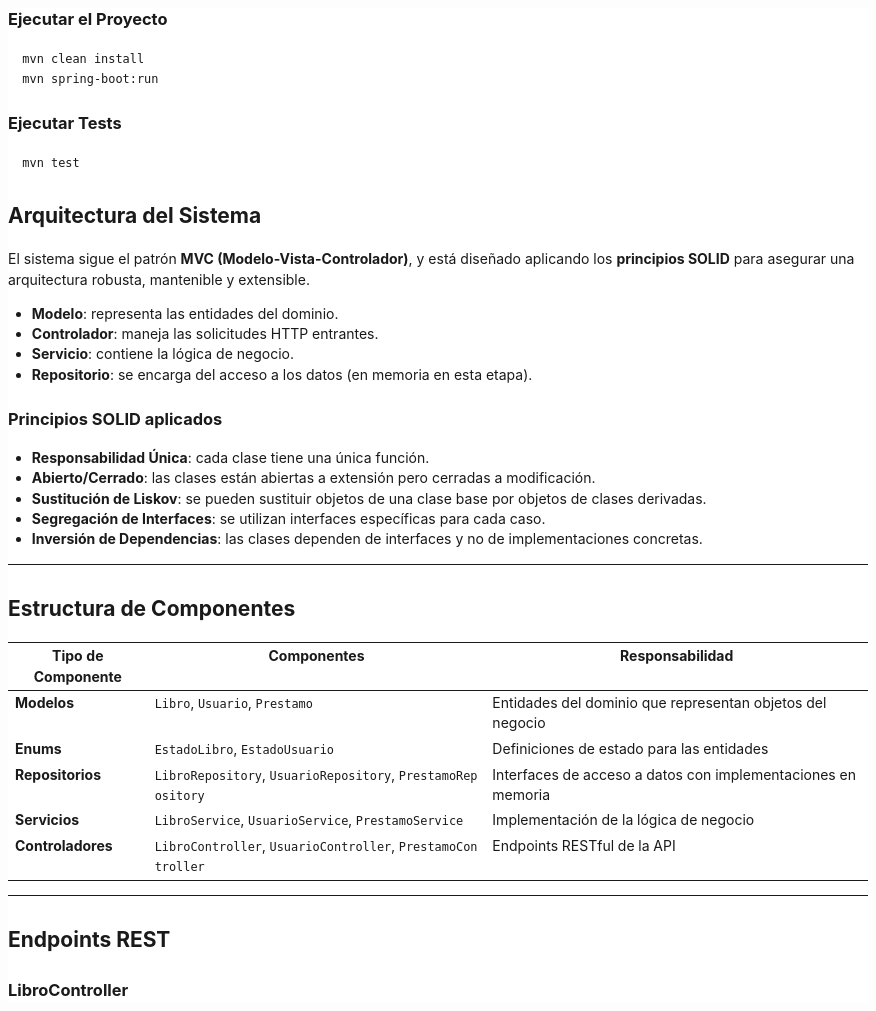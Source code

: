 ### Ejecutar el Proyecto
```bash
  mvn clean install
  mvn spring-boot:run
```
### Ejecutar Tests
```bash 
  mvn test
```
## Arquitectura del Sistema

El sistema sigue el patrón **MVC (Modelo-Vista-Controlador)**, y está diseñado aplicando los **principios SOLID** para asegurar una arquitectura robusta, mantenible y extensible.

- **Modelo**: representa las entidades del dominio.
- **Controlador**: maneja las solicitudes HTTP entrantes.
- **Servicio**: contiene la lógica de negocio.
- **Repositorio**: se encarga del acceso a los datos (en memoria en esta etapa).

### Principios SOLID aplicados

- **Responsabilidad Única**: cada clase tiene una única función.
- **Abierto/Cerrado**: las clases están abiertas a extensión pero cerradas a modificación.
- **Sustitución de Liskov**: se pueden sustituir objetos de una clase base por objetos de clases derivadas.
- **Segregación de Interfaces**: se utilizan interfaces específicas para cada caso.
- **Inversión de Dependencias**: las clases dependen de interfaces y no de implementaciones concretas.

---

## Estructura de Componentes

| Tipo de Componente | Componentes                                                                 | Responsabilidad                                              |
|--------------------|------------------------------------------------------------------------------|--------------------------------------------------------------|
| **Modelos**         | `Libro`, `Usuario`, `Prestamo`                                               | Entidades del dominio que representan objetos del negocio   |
| **Enums**          | `EstadoLibro`, `EstadoUsuario`                                               | Definiciones de estado para las entidades                   |
| **Repositorios**   | `LibroRepository`, `UsuarioRepository`, `PrestamoRepository`                 | Interfaces de acceso a datos con implementaciones en memoria |
| **Servicios**      | `LibroService`, `UsuarioService`, `PrestamoService`                          | Implementación de la lógica de negocio                      |
| **Controladores**  | `LibroController`, `UsuarioController`, `PrestamoController`                 | Endpoints RESTful de la API                                 |

---

## Endpoints REST

### LibroController
